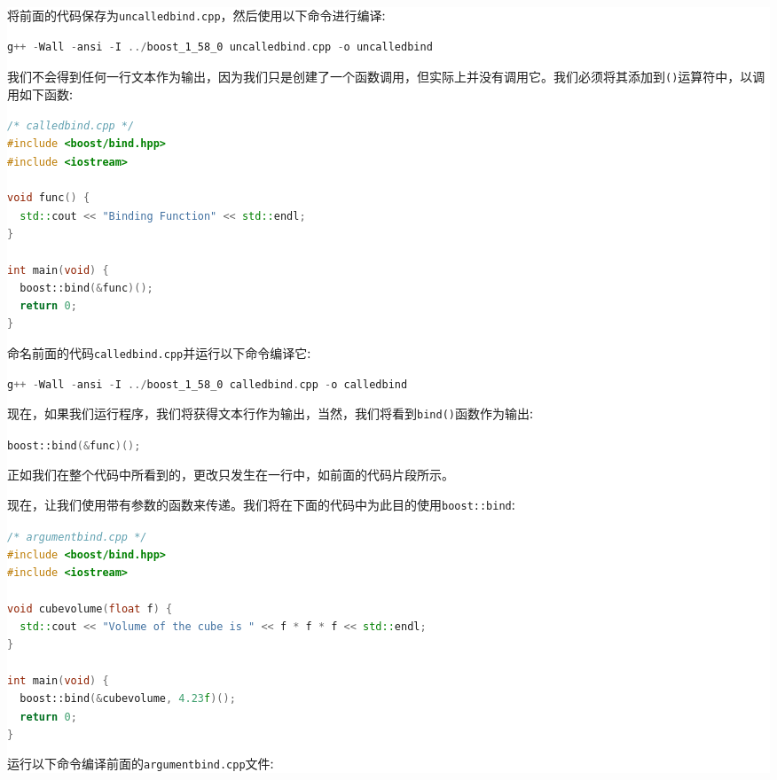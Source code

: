 将前面的代码保存为`uncalledbind.cpp`，然后使用以下命令进行编译:

```cpp
g++ -Wall -ansi -I ../boost_1_58_0 uncalledbind.cpp -o uncalledbind

```

我们不会得到任何一行文本作为输出，因为我们只是创建了一个函数调用，但实际上并没有调用它。我们必须将其添加到`()`运算符中，以调用如下函数:

```cpp
/* calledbind.cpp */
#include <boost/bind.hpp>
#include <iostream>

void func() {
  std::cout << "Binding Function" << std::endl;
}

int main(void) {
  boost::bind(&func)();
  return 0;
}
```

命名前面的代码`calledbind.cpp`并运行以下命令编译它:

```cpp
g++ -Wall -ansi -I ../boost_1_58_0 calledbind.cpp -o calledbind

```

现在，如果我们运行程序，我们将获得文本行作为输出，当然，我们将看到`bind()`函数作为输出:

```cpp
boost::bind(&func)();

```

正如我们在整个代码中所看到的，更改只发生在一行中，如前面的代码片段所示。

现在，让我们使用带有参数的函数来传递。我们将在下面的代码中为此目的使用`boost::bind`:

```cpp
/* argumentbind.cpp */
#include <boost/bind.hpp>
#include <iostream>

void cubevolume(float f) {
  std::cout << "Volume of the cube is " << f * f * f << std::endl;
}

int main(void) {
  boost::bind(&cubevolume, 4.23f)();
  return 0;
}
```

运行以下命令编译前面的`argumentbind.cpp`文件:
